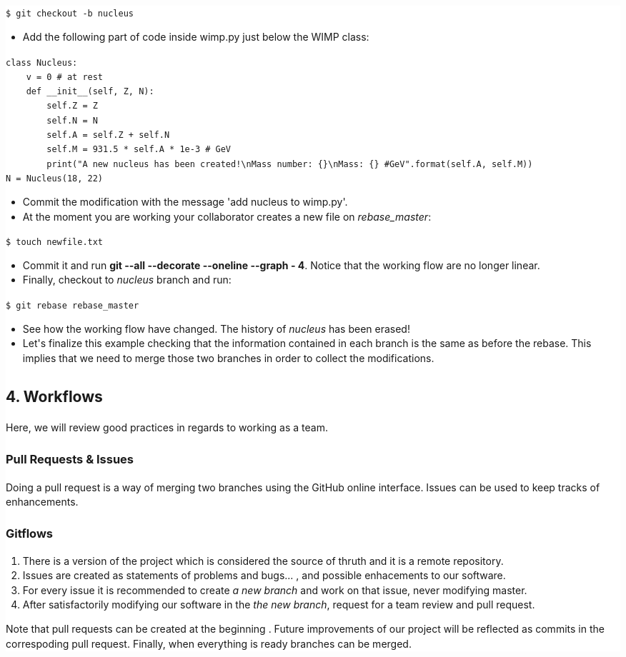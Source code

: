 ```
$ git checkout -b nucleus
```
- Add the following part of code inside wimp.py just below the WIMP class:
```
class Nucleus:
	v = 0 # at rest
	def __init__(self, Z, N):
		self.Z = Z 
		self.N = N
		self.A = self.Z + self.N
		self.M = 931.5 * self.A * 1e-3 # GeV
		print("A new nucleus has been created!\nMass number: {}\nMass: {} #GeV".format(self.A, self.M))
N = Nucleus(18, 22)
```
- Commit the modification with the message 'add nucleus to wimp.py'. 
- At the moment you are working your collaborator creates a new file on *rebase_master*:
```
$ touch newfile.txt
```
- Commit it and run **git --all --decorate --oneline --graph - 4**. Notice that the
  working flow are no longer linear. 
- Finally, checkout to *nucleus* branch and run:
```
$ git rebase rebase_master
```
- See how the working flow have changed. The history of *nucleus* has been erased!
- Let's finalize this example checking that the information contained in each branch is
  the same as before the rebase. This implies that we need to merge those two branches
in order to collect the modifications.


## 4. Workflows
Here, we will review good practices in regards to working as  a team. 
### Pull Requests & Issues
Doing a pull request is a way of merging two branches using the GitHub online interface. Issues can be used to keep tracks of enhancements. 

### Gitflows
1. There is a version of the project which is considered the source of thruth and it is a remote repository.
2. Issues are created as statements of problems and bugs... , and possible enhacements to our software. 
3. For every issue it is recommended to create *a new branch* and work on that issue, never modifying master. 
4. After satisfactorily modifying our software in the *the new branch*, request for a team review and pull request. 

Note that  pull requests can be created at the beginning . Future improvements of our project will be reflected as commits in the correspoding pull request. Finally, when everything is ready branches can be merged. 
